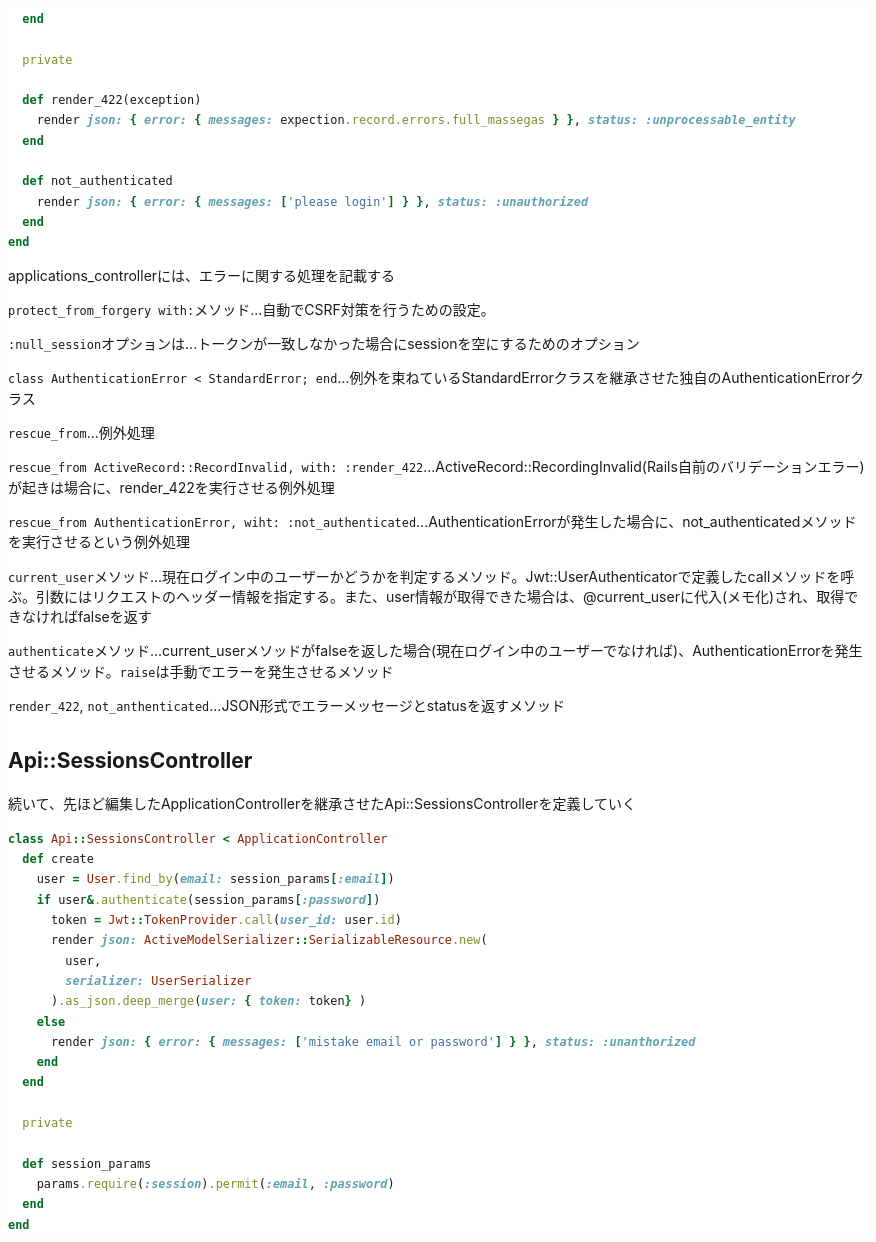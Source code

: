 ```ruby
  end

  private

  def render_422(exception)
    render json: { error: { messages: expection.record.errors.full_massegas } }, status: :unprocessable_entity
  end

  def not_authenticated
    render json: { error: { messages: ['please login'] } }, status: :unauthorized
  end
end
```

applications_controllerには、エラーに関する処理を記載する

`protect_from_forgery with:`メソッド...自動でCSRF対策を行うための設定。

`:null_session`オプションは...トークンが一致しなかった場合にsessionを空にするためのオプション

`class AuthenticationError < StandardError; end`...例外を束ねているStandardErrorクラスを継承させた独自のAuthenticationErrorクラス

`rescue_from`...例外処理

`rescue_from ActiveRecord::RecordInvalid, with: :render_422`...ActiveRecord::RecordingInvalid(Rails自前のバリデーションエラー)が起きは場合に、render_422を実行させる例外処理

`rescue_from AuthenticationError, wiht: :not_authenticated`...AuthenticationErrorが発生した場合に、not_authenticatedメソッドを実行させるという例外処理

`current_user`メソッド...現在ログイン中のユーザーかどうかを判定するメソッド。Jwt::UserAuthenticatorで定義したcallメソッドを呼ぶ。引数にはリクエストのヘッダー情報を指定する。また、user情報が取得できた場合は、@current_userに代入(メモ化)され、取得できなければfalseを返す

`authenticate`メソッド...current_userメソッドがfalseを返した場合(現在ログイン中のユーザーでなければ)、AuthenticationErrorを発生させるメソッド。`raise`は手動でエラーを発生させるメソッド

`render_422`, `not_anthenticated`...JSON形式でエラーメッセージとstatusを返すメソッド

## Api::SessionsController

続いて、先ほど編集したApplicationControllerを継承させたApi::SessionsControllerを定義していく

```ruby
class Api::SessionsController < ApplicationController
  def create
    user = User.find_by(email: session_params[:email])
    if user&.authenticate(session_params[:password])
      token = Jwt::TokenProvider.call(user_id: user.id)
      render json: ActiveModelSerializer::SerializableResource.new(
        user,
        serializer: UserSerializer
      ).as_json.deep_merge(user: { token: token} )
    else
      render json: { error: { messages: ['mistake email or password'] } }, status: :unanthorized
    end
  end

  private

  def session_params
    params.require(:session).permit(:email, :password)
  end
end
```
